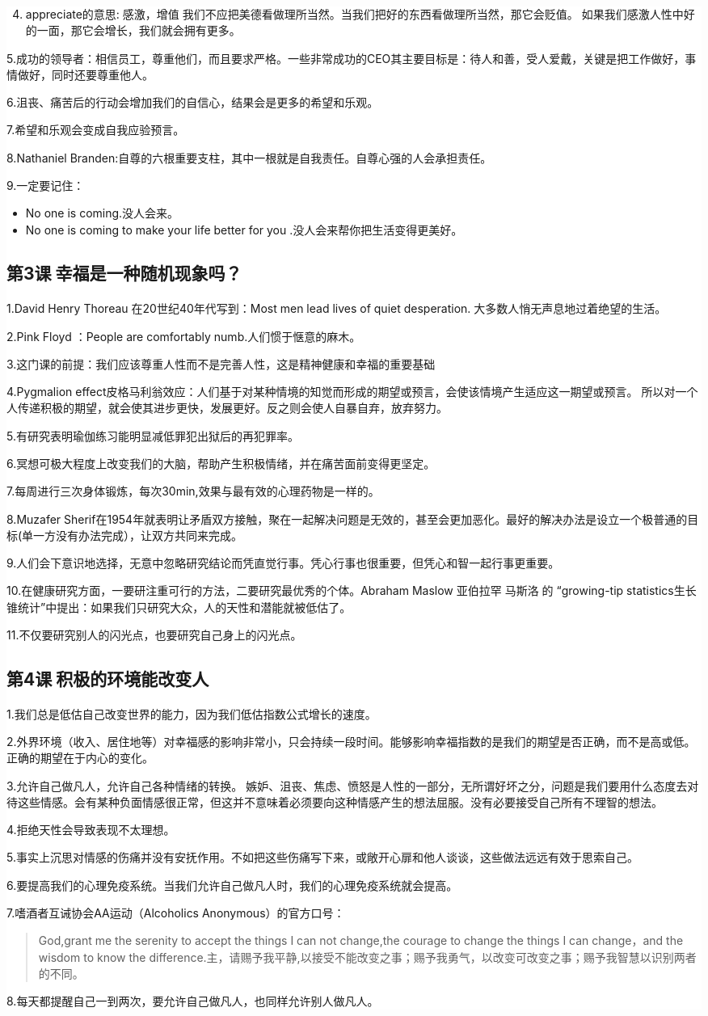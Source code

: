 4. appreciate的意思: 感激，增值
我们不应把美德看做理所当然。当我们把好的东西看做理所当然，那它会贬值。
如果我们感激人性中好的一面，那它会增长，我们就会拥有更多。

5.成功的领导者：相信员工，尊重他们，而且要求严格。一些非常成功的CEO其主要目标是：待人和善，受人爱戴，关键是把工作做好，事情做好，同时还要尊重他人。

6.沮丧、痛苦后的行动会增加我们的自信心，结果会是更多的希望和乐观。

7.希望和乐观会变成自我应验预言。

8.Nathaniel Branden:自尊的六根重要支柱，其中一根就是自我责任。自尊心强的人会承担责任。

9.一定要记住：
- No one is coming.没人会来。
- No one is coming to make your life better for you .没人会来帮你把生活变得更美好。

## 第3课 幸福是一种随机现象吗？
1.David Henry Thoreau 在20世纪40年代写到：Most men lead lives of quiet desperation. 大多数人悄无声息地过着绝望的生活。

2.Pink Floyd ：People are comfortably numb.人们惯于惬意的麻木。

3.这门课的前提：我们应该尊重人性而不是完善人性，这是精神健康和幸福的重要基础

4.Pygmalion effect皮格马利翁效应：人们基于对某种情境的知觉而形成的期望或预言，会使该情境产生适应这一期望或预言。
所以对一个人传递积极的期望，就会使其进步更快，发展更好。反之则会使人自暴自弃，放弃努力。

5.有研究表明瑜伽练习能明显减低罪犯出狱后的再犯罪率。

6.冥想可极大程度上改变我们的大脑，帮助产生积极情绪，并在痛苦面前变得更坚定。

7.每周进行三次身体锻炼，每次30min,效果与最有效的心理药物是一样的。

8.Muzafer Sherif在1954年就表明让矛盾双方接触，聚在一起解决问题是无效的，甚至会更加恶化。最好的解决办法是设立一个极普通的目标(单一方没有办法完成），让双方共同来完成。

9.人们会下意识地选择，无意中忽略研究结论而凭直觉行事。凭心行事也很重要，但凭心和智一起行事更重要。

10.在健康研究方面，一要研注重可行的方法，二要研究最优秀的个体。Abraham Maslow 亚伯拉罕 马斯洛 的 “growing-tip statistics生长锥统计”中提出：如果我们只研究大众，人的天性和潜能就被低估了。

11.不仅要研究别人的闪光点，也要研究自己身上的闪光点。

## 第4课 积极的环境能改变人
1.我们总是低估自己改变世界的能力，因为我们低估指数公式增长的速度。

2.外界环境（收入、居住地等）对幸福感的影响非常小，只会持续一段时间。能够影响幸福指数的是我们的期望是否正确，而不是高或低。正确的期望在于内心的变化。

3.允许自己做凡人，允许自己各种情绪的转换。 嫉妒、沮丧、焦虑、愤怒是人性的一部分，无所谓好坏之分，问题是我们要用什么态度去对待这些情感。会有某种负面情感很正常，但这并不意味着必须要向这种情感产生的想法屈服。没有必要接受自己所有不理智的想法。

4.拒绝天性会导致表现不太理想。

5.事实上沉思对情感的伤痛并没有安抚作用。不如把这些伤痛写下来，或敞开心扉和他人谈谈，这些做法远远有效于思索自己。

6.要提高我们的心理免疫系统。当我们允许自己做凡人时，我们的心理免疫系统就会提高。

7.嗜酒者互诫协会AA运动（Alcoholics Anonymous）的官方口号：
>God,grant me the serenity to accept the things I can not change,the courage to change the things I can change，and the wisdom to know the difference.主，请赐予我平静,以接受不能改变之事；赐予我勇气，以改变可改变之事；赐予我智慧以识别两者的不同。

8.每天都提醒自己一到两次，要允许自己做凡人，也同样允许别人做凡人。

